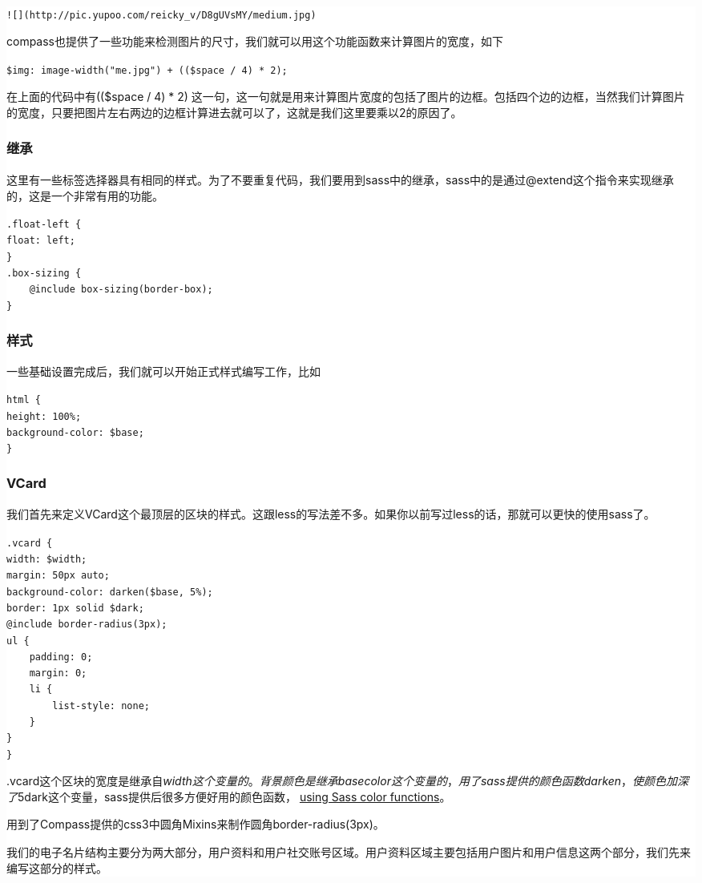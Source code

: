     ![](http://pic.yupoo.com/reicky_v/D8gUVsMY/medium.jpg)

compass也提供了一些功能来检测图片的尺寸，我们就可以用这个功能函数来计算图片的宽度，如下

    $img: image-width("me.jpg") + (($space / 4) * 2);  

在上面的代码中有(($space / 4) * 2) 这一句，这一句就是用来计算图片宽度的包括了图片的边框。包括四个边的边框，当然我们计算图片的宽度，只要把图片左右两边的边框计算进去就可以了，这就是我们这里要乘以2的原因了。

### 继承 ###

这里有一些标签选择器具有相同的样式。为了不要重复代码，我们要用到sass中的继承，sass中的是通过@extend这个指令来实现继承的，这是一个非常有用的功能。

    .float-left {  
    float: left;  
	}  
	.box-sizing {  
	    @include box-sizing(border-box);  
	} 

### 样式 ###

一些基础设置完成后，我们就可以开始正式样式编写工作，比如

    html {   
    height: 100%;  
    background-color: $base;  
	}  

### VCard ###

我们首先来定义VCard这个最顶层的区块的样式。这跟less的写法差不多。如果你以前写过less的话，那就可以更快的使用sass了。

    .vcard {  
    width: $width;  
    margin: 50px auto;  
    background-color: darken($base, 5%);  
    border: 1px solid $dark;  
    @include border-radius(3px);  
    ul {  
        padding: 0;  
        margin: 0;  
        li {  
            list-style: none;  
        }  
    }     
	}  

.vcard这个区块的宽度是继承自$width这个变量的。背景颜色是继承basecolor这个变量的，用了sass提供的颜色函数darken，使颜色加深了5%，边框的颜色继承自$dark这个变量，sass提供后很多方便好用的颜色函数， [using Sass color functions](http://sass-lang.com/docs/yardoc/Sass/Script/Functions.html)。

用到了Compass提供的css3中圆角Mixins来制作圆角border-radius(3px)。

我们的电子名片结构主要分为两大部分，用户资料和用户社交账号区域。用户资料区域主要包括用户图片和用户信息这两个部分，我们先来编写这部分的样式。
